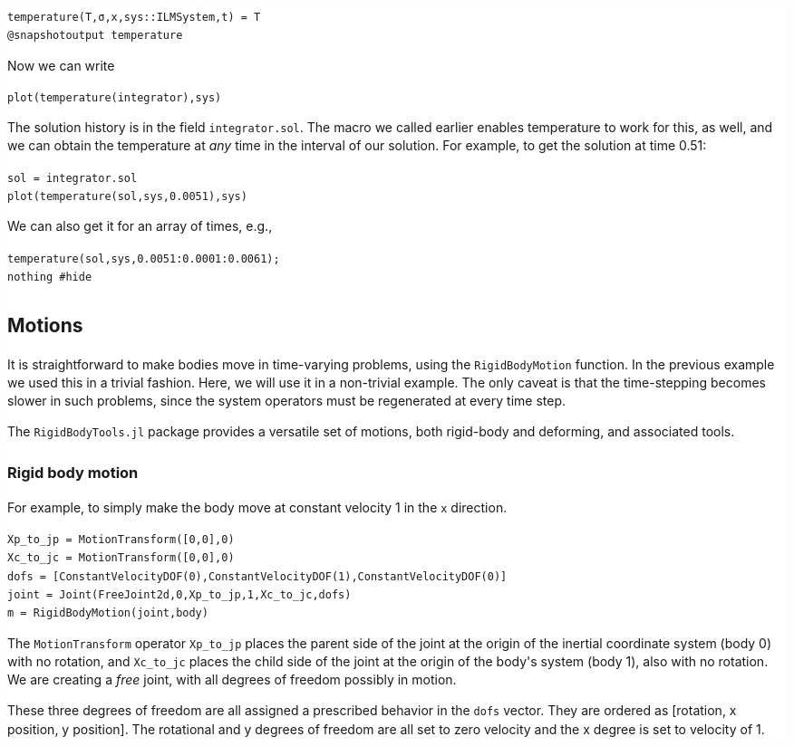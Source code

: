 ````@example heatconduction
temperature(T,σ,x,sys::ILMSystem,t) = T
@snapshotoutput temperature
````

Now we can write

````@example heatconduction
plot(temperature(integrator),sys)
````

The solution history is in the field `integrator.sol`. The macro we
called earlier enables temperature to work for this, as well, and
we can obtain the temperature at *any* time in the interval of our solution.
For example, to get the solution at time 0.51:

````@example heatconduction
sol = integrator.sol
plot(temperature(sol,sys,0.0051),sys)
````

We can also get it for an array of times, e.g.,

````@example heatconduction
temperature(sol,sys,0.0051:0.0001:0.0061);
nothing #hide
````

## Motions
It is straightforward to make bodies move in time-varying problems,
using the `RigidBodyMotion` function. In the previous example
we used this in a trivial fashion. Here, we will use it
in a non-trivial example. The only caveat is that the time-stepping becomes slower
in such problems, since the system operators must be regenerated at
every time step.

The `RigidBodyTools.jl` package provides a versatile set of motions,
both rigid-body and deforming, and associated tools.

### Rigid body motion
For example, to simply make the body move at constant velocity 1 in the `x` direction.

````@example heatconduction
Xp_to_jp = MotionTransform([0,0],0)
Xc_to_jc = MotionTransform([0,0],0)
dofs = [ConstantVelocityDOF(0),ConstantVelocityDOF(1),ConstantVelocityDOF(0)]
joint = Joint(FreeJoint2d,0,Xp_to_jp,1,Xc_to_jc,dofs)
m = RigidBodyMotion(joint,body)
````

The `MotionTransform` operator `Xp_to_jp` places the parent side of the joint at the origin of the
inertial coordinate system (body 0) with no rotation, and `Xc_to_jc` places
the child side of the joint at the origin of the body's system (body 1), also with no rotation.
We are creating a *free* joint, with all degrees of freedom possibly in motion.

These three degrees of freedom are all assigned a prescribed behavior in the `dofs`
vector. They are ordered as [rotation, x position, y position].
The rotational and y degrees of freedom are all set to zero velocity
and the x degree is set to velocity of 1.
